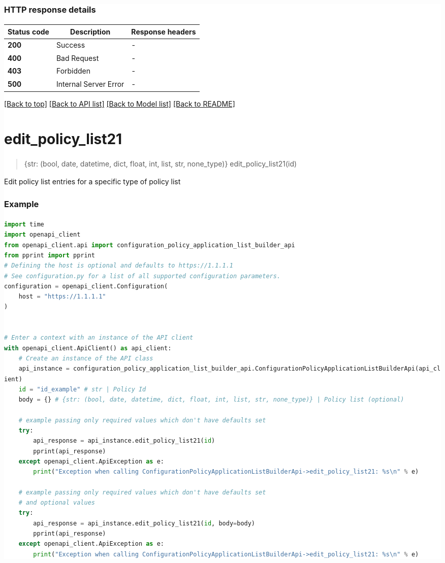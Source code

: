 
### HTTP response details

| Status code | Description | Response headers |
|-------------|-------------|------------------|
**200** | Success |  -  |
**400** | Bad Request |  -  |
**403** | Forbidden |  -  |
**500** | Internal Server Error |  -  |

[[Back to top]](#) [[Back to API list]](../README.md#documentation-for-api-endpoints) [[Back to Model list]](../README.md#documentation-for-models) [[Back to README]](../README.md)

# **edit_policy_list21**
> {str: (bool, date, datetime, dict, float, int, list, str, none_type)} edit_policy_list21(id)



Edit policy list entries for a specific type of policy list

### Example


```python
import time
import openapi_client
from openapi_client.api import configuration_policy_application_list_builder_api
from pprint import pprint
# Defining the host is optional and defaults to https://1.1.1.1
# See configuration.py for a list of all supported configuration parameters.
configuration = openapi_client.Configuration(
    host = "https://1.1.1.1"
)


# Enter a context with an instance of the API client
with openapi_client.ApiClient() as api_client:
    # Create an instance of the API class
    api_instance = configuration_policy_application_list_builder_api.ConfigurationPolicyApplicationListBuilderApi(api_client)
    id = "id_example" # str | Policy Id
    body = {} # {str: (bool, date, datetime, dict, float, int, list, str, none_type)} | Policy list (optional)

    # example passing only required values which don't have defaults set
    try:
        api_response = api_instance.edit_policy_list21(id)
        pprint(api_response)
    except openapi_client.ApiException as e:
        print("Exception when calling ConfigurationPolicyApplicationListBuilderApi->edit_policy_list21: %s\n" % e)

    # example passing only required values which don't have defaults set
    # and optional values
    try:
        api_response = api_instance.edit_policy_list21(id, body=body)
        pprint(api_response)
    except openapi_client.ApiException as e:
        print("Exception when calling ConfigurationPolicyApplicationListBuilderApi->edit_policy_list21: %s\n" % e)
```
